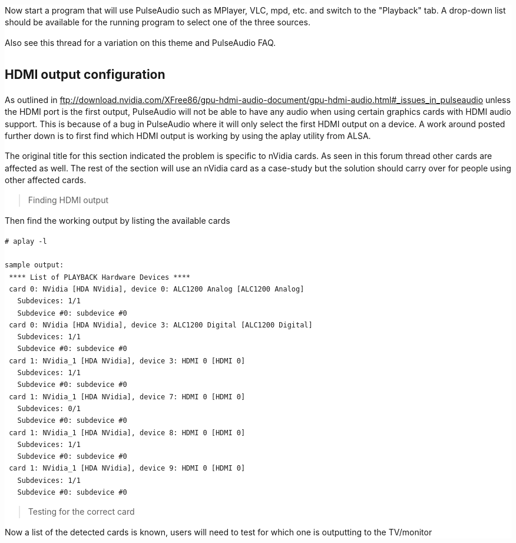 Now start a program that will use PulseAudio such as MPlayer, VLC, mpd,
etc. and switch to the "Playback" tab. A drop-down list should be
available for the running program to select one of the three sources.

Also see this thread for a variation on this theme and PulseAudio FAQ.

HDMI output configuration
-------------------------

As outlined in
ftp://download.nvidia.com/XFree86/gpu-hdmi-audio-document/gpu-hdmi-audio.html#_issues_in_pulseaudio
unless the HDMI port is the first output, PulseAudio will not be able to
have any audio when using certain graphics cards with HDMI audio
support. This is because of a bug in PulseAudio where it will only
select the first HDMI output on a device. A work around posted further
down is to first find which HDMI output is working by using the aplay
utility from ALSA.

The original title for this section indicated the problem is specific to
nVidia cards. As seen in this forum thread other cards are affected as
well. The rest of the section will use an nVidia card as a case-study
but the solution should carry over for people using other affected
cards.

> Finding HDMI output

Then find the working output by listing the available cards

    # aplay -l

    sample output:
     **** List of PLAYBACK Hardware Devices ****
     card 0: NVidia [HDA NVidia], device 0: ALC1200 Analog [ALC1200 Analog]
       Subdevices: 1/1
       Subdevice #0: subdevice #0
     card 0: NVidia [HDA NVidia], device 3: ALC1200 Digital [ALC1200 Digital]
       Subdevices: 1/1
       Subdevice #0: subdevice #0
     card 1: NVidia_1 [HDA NVidia], device 3: HDMI 0 [HDMI 0]
       Subdevices: 1/1
       Subdevice #0: subdevice #0
     card 1: NVidia_1 [HDA NVidia], device 7: HDMI 0 [HDMI 0]
       Subdevices: 0/1
       Subdevice #0: subdevice #0
     card 1: NVidia_1 [HDA NVidia], device 8: HDMI 0 [HDMI 0]
       Subdevices: 1/1
       Subdevice #0: subdevice #0
     card 1: NVidia_1 [HDA NVidia], device 9: HDMI 0 [HDMI 0]
       Subdevices: 1/1
       Subdevice #0: subdevice #0

> Testing for the correct card

Now a list of the detected cards is known, users will need to test for
which one is outputting to the TV/monitor
